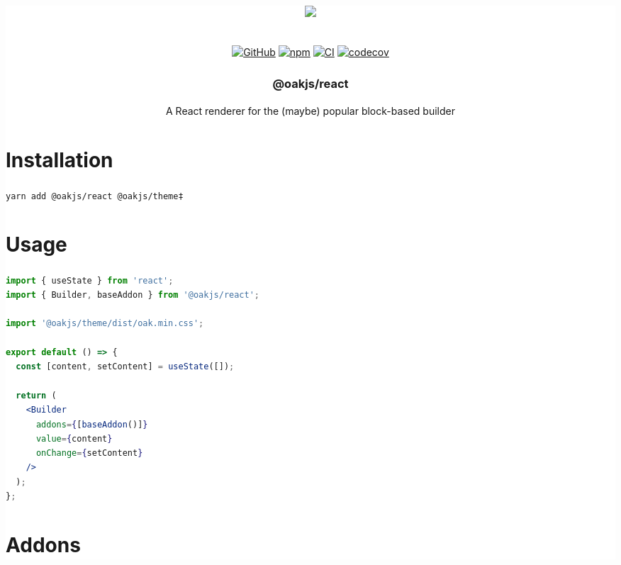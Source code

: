 <div align="center">

<picture>
  <source media="(prefers-color-scheme: dark)" srcset="https://cdn.junipero.design/images/oak-logo-light.svg" />
  <img src="https://cdn.junipero.design/images/oak-logo.svg" height="50" />
</picture>

<br />
<br />

[![GitHub](https://img.shields.io/github/license/p3ol/oak.svg)](https://github.com/p3ol/oak)
[![npm](https://img.shields.io/npm/v/@oakjs/react.svg)](https://www.npmjs.com/package/@oakjs/react)
[![CI](https://github.com/p3ol/oak/actions/workflows/ci.yml/badge.svg)](https://github.com/p3ol/oak/actions/workflows/ci.yml)
[![codecov](https://codecov.io/gh/p3ol/oak/branch/master/graph/badge.svg)](https://codecov.io/gh/p3ol/oak)

### @oakjs/react
A React renderer for the (maybe) popular block-based builder

</div>

# Installation

```sh
yarn add @oakjs/react @oakjs/theme‡
```

# Usage

```jsx
import { useState } from 'react';
import { Builder, baseAddon } from '@oakjs/react';

import '@oakjs/theme/dist/oak.min.css';

export default () => {
  const [content, setContent] = useState([]);

  return (
    <Builder
      addons={[baseAddon()]}
      value={content}
      onChange={setContent}
    />
  );
};
```

# Addons
